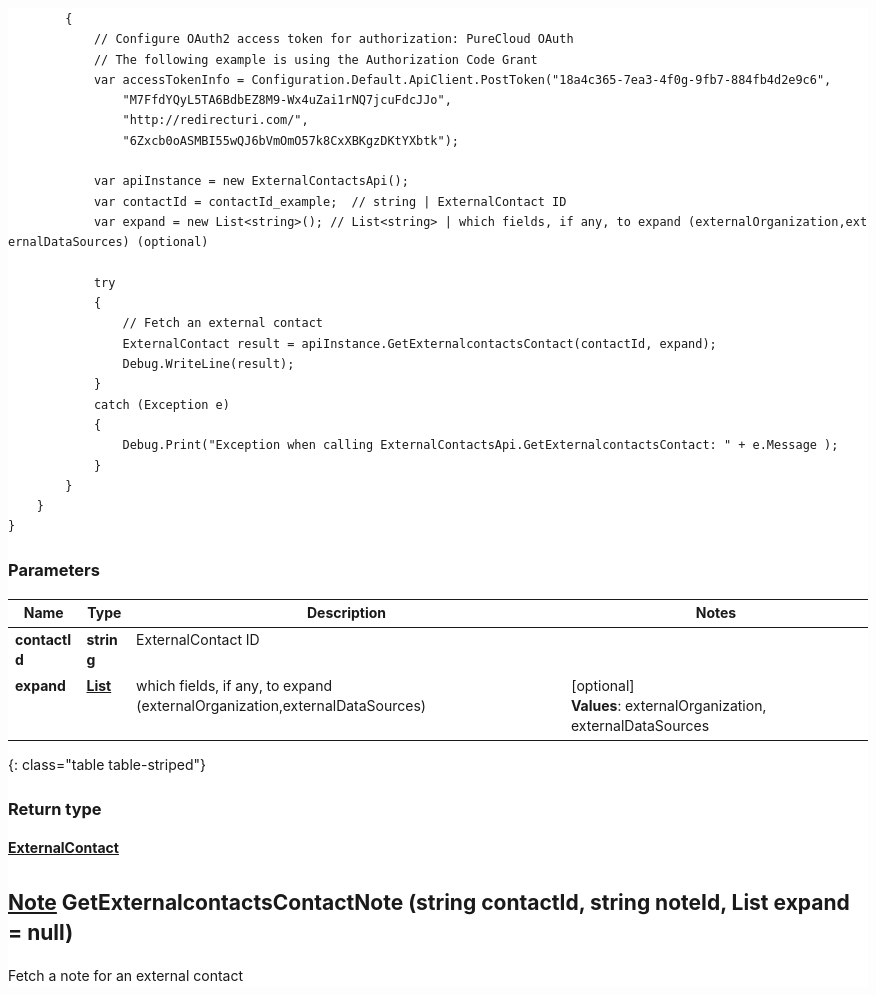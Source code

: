 ```{"language":"csharp"}
        { 
            // Configure OAuth2 access token for authorization: PureCloud OAuth
            // The following example is using the Authorization Code Grant
            var accessTokenInfo = Configuration.Default.ApiClient.PostToken("18a4c365-7ea3-4f0g-9fb7-884fb4d2e9c6",
                "M7FfdYQyL5TA6BdbEZ8M9-Wx4uZai1rNQ7jcuFdcJJo",
                "http://redirecturi.com/",
                "6Zxcb0oASMBI55wQJ6bVmOmO57k8CxXBKgzDKtYXbtk");

            var apiInstance = new ExternalContactsApi();
            var contactId = contactId_example;  // string | ExternalContact ID
            var expand = new List<string>(); // List<string> | which fields, if any, to expand (externalOrganization,externalDataSources) (optional) 

            try
            { 
                // Fetch an external contact
                ExternalContact result = apiInstance.GetExternalcontactsContact(contactId, expand);
                Debug.WriteLine(result);
            }
            catch (Exception e)
            {
                Debug.Print("Exception when calling ExternalContactsApi.GetExternalcontactsContact: " + e.Message );
            }
        }
    }
}
```

### Parameters


|Name | Type | Description  | Notes |
|------------- | ------------- | ------------- | -------------|
| **contactId** | **string**| ExternalContact ID |  |
| **expand** | [**List<string>**](string.html)| which fields, if any, to expand (externalOrganization,externalDataSources) | [optional] <br />**Values**: externalOrganization, externalDataSources |
{: class="table table-striped"}

### Return type

[**ExternalContact**](ExternalContact.html)

<a name="getexternalcontactscontactnote"></a>

## [**Note**](Note.html) GetExternalcontactsContactNote (string contactId, string noteId, List<string> expand = null)



Fetch a note for an external contact
